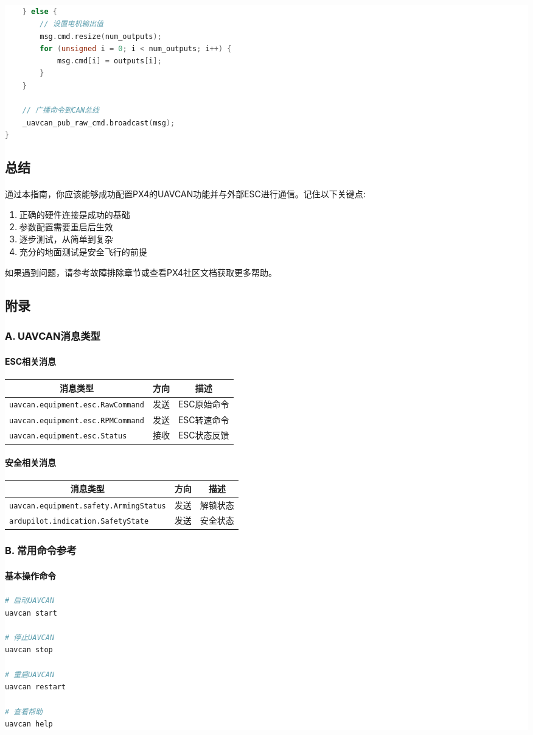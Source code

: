 ```cpp
    } else {
        // 设置电机输出值
        msg.cmd.resize(num_outputs);
        for (unsigned i = 0; i < num_outputs; i++) {
            msg.cmd[i] = outputs[i];
        }
    }

    // 广播命令到CAN总线
    _uavcan_pub_raw_cmd.broadcast(msg);
}
```

## 总结

通过本指南，你应该能够成功配置PX4的UAVCAN功能并与外部ESC进行通信。记住以下关键点:

1. 正确的硬件连接是成功的基础
2. 参数配置需要重启后生效
3. 逐步测试，从简单到复杂
4. 充分的地面测试是安全飞行的前提

如果遇到问题，请参考故障排除章节或查看PX4社区文档获取更多帮助。

## 附录

### A. UAVCAN消息类型

#### ESC相关消息

| 消息类型 | 方向 | 描述 |
|----------|------|------|
| `uavcan.equipment.esc.RawCommand` | 发送 | ESC原始命令 |
| `uavcan.equipment.esc.RPMCommand` | 发送 | ESC转速命令 |
| `uavcan.equipment.esc.Status` | 接收 | ESC状态反馈 |

#### 安全相关消息

| 消息类型 | 方向 | 描述 |
|----------|------|------|
| `uavcan.equipment.safety.ArmingStatus` | 发送 | 解锁状态 |
| `ardupilot.indication.SafetyState` | 发送 | 安全状态 |

### B. 常用命令参考

#### 基本操作命令

```bash
# 启动UAVCAN
uavcan start

# 停止UAVCAN
uavcan stop

# 重启UAVCAN
uavcan restart

# 查看帮助
uavcan help
```
